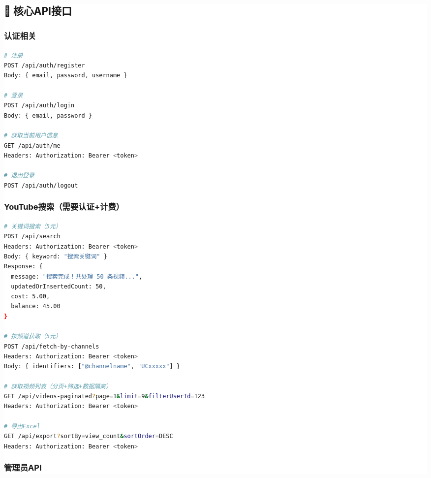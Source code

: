 
## 🔑 核心API接口

### 认证相关

```bash
# 注册
POST /api/auth/register
Body: { email, password, username }

# 登录
POST /api/auth/login
Body: { email, password }

# 获取当前用户信息
GET /api/auth/me
Headers: Authorization: Bearer <token>

# 退出登录
POST /api/auth/logout
```

### YouTube搜索（需要认证+计费）

```bash
# 关键词搜索（5元）
POST /api/search
Headers: Authorization: Bearer <token>
Body: { keyword: "搜索关键词" }
Response: {
  message: "搜索完成！共处理 50 条视频...",
  updatedOrInsertedCount: 50,
  cost: 5.00,
  balance: 45.00
}

# 按频道获取（5元）
POST /api/fetch-by-channels
Headers: Authorization: Bearer <token>
Body: { identifiers: ["@channelname", "UCxxxxx"] }

# 获取视频列表（分页+筛选+数据隔离）
GET /api/videos-paginated?page=1&limit=9&filterUserId=123
Headers: Authorization: Bearer <token>

# 导出Excel
GET /api/export?sortBy=view_count&sortOrder=DESC
Headers: Authorization: Bearer <token>
```

### 管理员API
